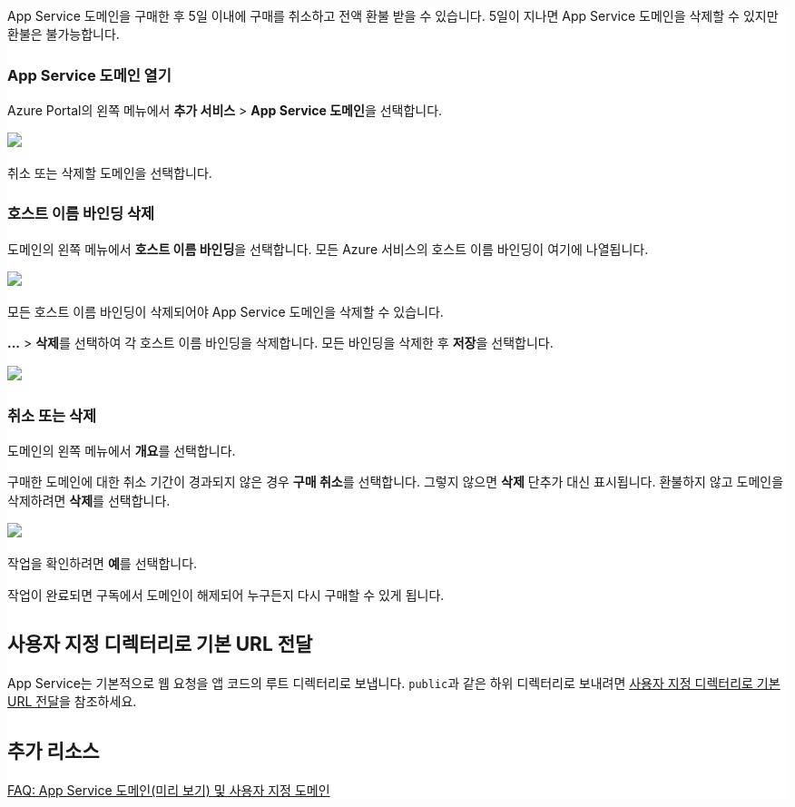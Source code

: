 App Service 도메인을 구매한 후 5일 이내에 구매를 취소하고 전액 환불 받을 수 있습니다. 5일이 지나면 App Service 도메인을 삭제할 수 있지만 환불은 불가능합니다.

### <a name="open-app-service-domain"></a>App Service 도메인 열기

Azure Portal의 왼쪽 메뉴에서 **추가 서비스** > **App Service 도메인**을 선택합니다.

![](./media/custom-dns-web-site-buydomains-web-app/dncmntask-cname-buydomains-access.png)

취소 또는 삭제할 도메인을 선택합니다. 

### <a name="delete-hostname-bindings"></a>호스트 이름 바인딩 삭제

도메인의 왼쪽 메뉴에서 **호스트 이름 바인딩**을 선택합니다. 모든 Azure 서비스의 호스트 이름 바인딩이 여기에 나열됩니다.

![](./media/custom-dns-web-site-buydomains-web-app/dncmntask-cname-buydomains-hostname-bindings.png)

모든 호스트 이름 바인딩이 삭제되어야 App Service 도메인을 삭제할 수 있습니다.

**...** > **삭제**를 선택하여 각 호스트 이름 바인딩을 삭제합니다. 모든 바인딩을 삭제한 후 **저장**을 선택합니다.

![](./media/custom-dns-web-site-buydomains-web-app/dncmntask-cname-buydomains-delete-hostname-bindings.png)

### <a name="cancel-or-delete"></a>취소 또는 삭제

도메인의 왼쪽 메뉴에서 **개요**를 선택합니다. 

구매한 도메인에 대한 취소 기간이 경과되지 않은 경우 **구매 취소**를 선택합니다. 그렇지 않으면 **삭제** 단추가 대신 표시됩니다. 환불하지 않고 도메인을 삭제하려면 **삭제**를 선택합니다.

![](./media/custom-dns-web-site-buydomains-web-app/dncmntask-cname-buydomains-cancel.png)

작업을 확인하려면 **예**를 선택합니다.

작업이 완료되면 구독에서 도메인이 해제되어 누구든지 다시 구매할 수 있게 됩니다. 

## <a name="direct-default-url-to-a-custom-directory"></a>사용자 지정 디렉터리로 기본 URL 전달

App Service는 기본적으로 웹 요청을 앱 코드의 루트 디렉터리로 보냅니다. `public`과 같은 하위 디렉터리로 보내려면 [사용자 지정 디렉터리로 기본 URL 전달](app-service-web-tutorial-custom-domain.md#virtualdir)을 참조하세요.

## <a name="more-resources"></a>추가 리소스

[FAQ: App Service 도메인(미리 보기) 및 사용자 지정 도메인](https://blogs.msdn.microsoft.com/appserviceteam/2017/08/08/faq-app-service-domain-preview-and-custom-domains/)